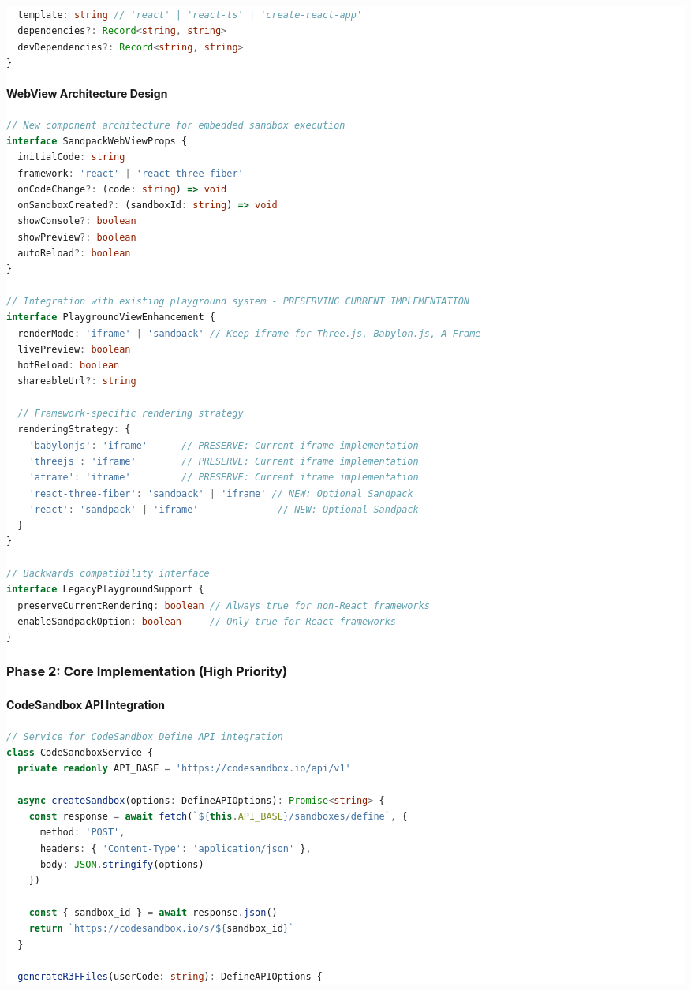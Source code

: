 ```typescript
  template: string // 'react' | 'react-ts' | 'create-react-app'
  dependencies?: Record<string, string>
  devDependencies?: Record<string, string>
}
```

#### WebView Architecture Design
```typescript
// New component architecture for embedded sandbox execution
interface SandpackWebViewProps {
  initialCode: string
  framework: 'react' | 'react-three-fiber'
  onCodeChange?: (code: string) => void
  onSandboxCreated?: (sandboxId: string) => void
  showConsole?: boolean
  showPreview?: boolean
  autoReload?: boolean
}

// Integration with existing playground system - PRESERVING CURRENT IMPLEMENTATION
interface PlaygroundViewEnhancement {
  renderMode: 'iframe' | 'sandpack' // Keep iframe for Three.js, Babylon.js, A-Frame
  livePreview: boolean
  hotReload: boolean
  shareableUrl?: string
  
  // Framework-specific rendering strategy
  renderingStrategy: {
    'babylonjs': 'iframe'      // PRESERVE: Current iframe implementation
    'threejs': 'iframe'        // PRESERVE: Current iframe implementation  
    'aframe': 'iframe'         // PRESERVE: Current iframe implementation
    'react-three-fiber': 'sandpack' | 'iframe' // NEW: Optional Sandpack
    'react': 'sandpack' | 'iframe'              // NEW: Optional Sandpack
  }
}

// Backwards compatibility interface
interface LegacyPlaygroundSupport {
  preserveCurrentRendering: boolean // Always true for non-React frameworks
  enableSandpackOption: boolean     // Only true for React frameworks
}
```

### Phase 2: Core Implementation (High Priority)

#### CodeSandbox API Integration
```typescript
// Service for CodeSandbox Define API integration
class CodeSandboxService {
  private readonly API_BASE = 'https://codesandbox.io/api/v1'
  
  async createSandbox(options: DefineAPIOptions): Promise<string> {
    const response = await fetch(`${this.API_BASE}/sandboxes/define`, {
      method: 'POST',
      headers: { 'Content-Type': 'application/json' },
      body: JSON.stringify(options)
    })
    
    const { sandbox_id } = await response.json()
    return `https://codesandbox.io/s/${sandbox_id}`
  }
  
  generateR3FFiles(userCode: string): DefineAPIOptions {
```